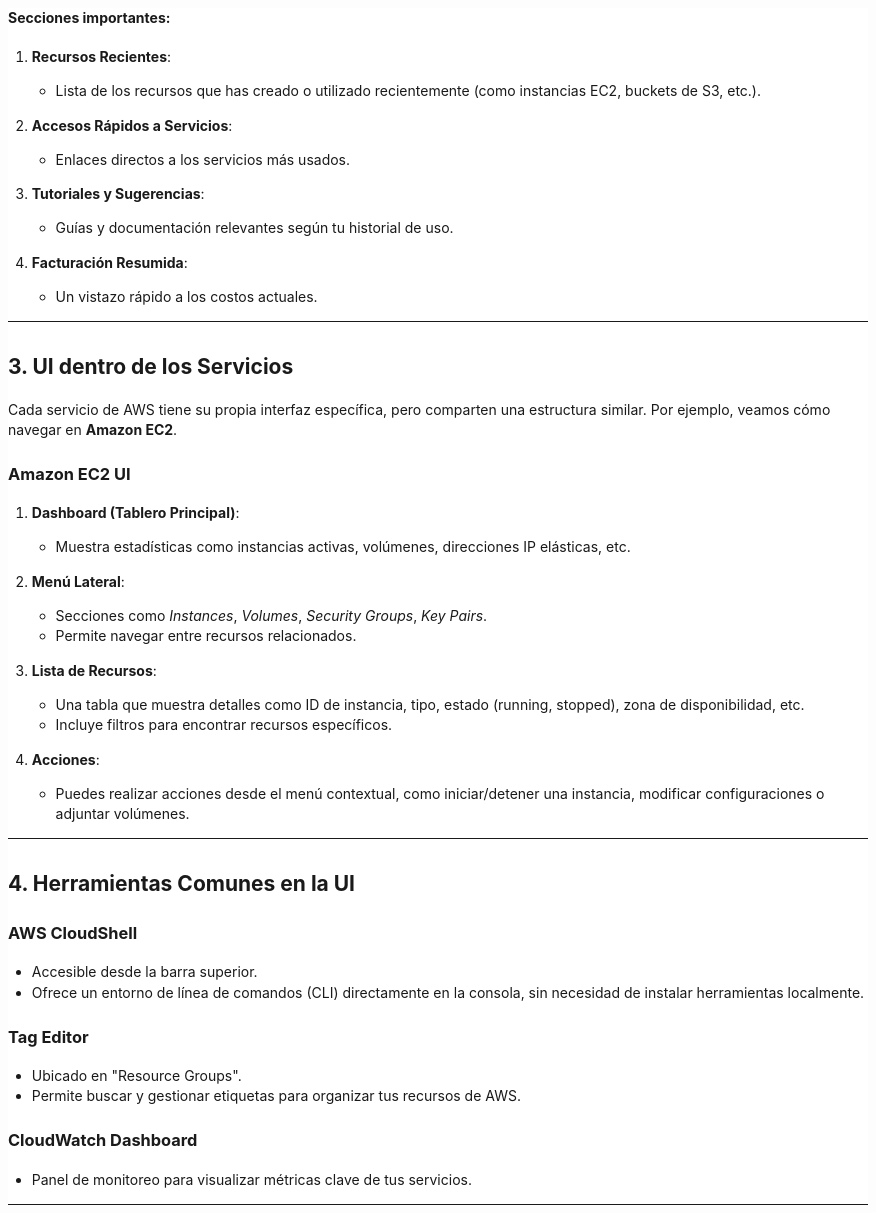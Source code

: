 #### **Secciones importantes:**
1. **Recursos Recientes**:
   - Lista de los recursos que has creado o utilizado recientemente (como instancias EC2, buckets de S3, etc.).

2. **Accesos Rápidos a Servicios**:
   - Enlaces directos a los servicios más usados.

3. **Tutoriales y Sugerencias**:
   - Guías y documentación relevantes según tu historial de uso.

4. **Facturación Resumida**:
   - Un vistazo rápido a los costos actuales.

---

## **3. UI dentro de los Servicios**

Cada servicio de AWS tiene su propia interfaz específica, pero comparten una estructura similar. Por ejemplo, veamos cómo navegar en **Amazon EC2**.

### **Amazon EC2 UI**
1. **Dashboard (Tablero Principal)**:
   - Muestra estadísticas como instancias activas, volúmenes, direcciones IP elásticas, etc.
2. **Menú Lateral**:
   - Secciones como *Instances*, *Volumes*, *Security Groups*, *Key Pairs*.
   - Permite navegar entre recursos relacionados.

3. **Lista de Recursos**:
   - Una tabla que muestra detalles como ID de instancia, tipo, estado (running, stopped), zona de disponibilidad, etc.
   - Incluye filtros para encontrar recursos específicos.

4. **Acciones**:
   - Puedes realizar acciones desde el menú contextual, como iniciar/detener una instancia, modificar configuraciones o adjuntar volúmenes.

---

## **4. Herramientas Comunes en la UI**

### **AWS CloudShell**
- Accesible desde la barra superior.
- Ofrece un entorno de línea de comandos (CLI) directamente en la consola, sin necesidad de instalar herramientas localmente.

### **Tag Editor**
- Ubicado en "Resource Groups".
- Permite buscar y gestionar etiquetas para organizar tus recursos de AWS.

### **CloudWatch Dashboard**
- Panel de monitoreo para visualizar métricas clave de tus servicios.

---